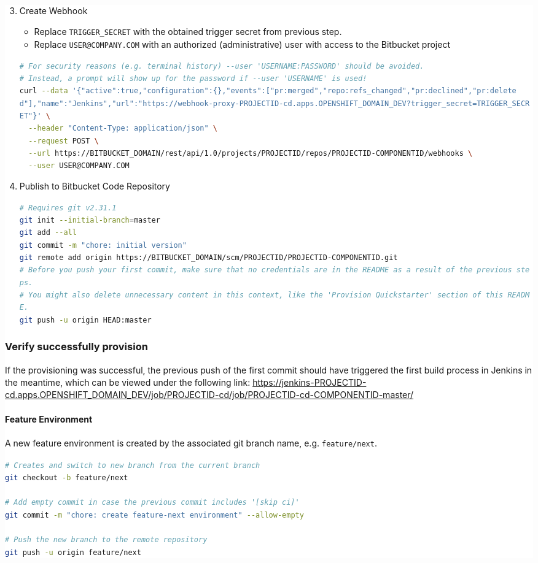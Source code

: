 3. Create Webhook

   - Replace `TRIGGER_SECRET` with the obtained trigger secret from previous step.
   - Replace `USER@COMPANY.COM` with an authorized (administrative) user with access to the Bitbucket project

   ```sh
   # For security reasons (e.g. terminal history) --user 'USERNAME:PASSWORD' should be avoided.
   # Instead, a prompt will show up for the password if --user 'USERNAME' is used!
   curl --data '{"active":true,"configuration":{},"events":["pr:merged","repo:refs_changed","pr:declined","pr:deleted"],"name":"Jenkins","url":"https://webhook-proxy-PROJECTID-cd.apps.OPENSHIFT_DOMAIN_DEV?trigger_secret=TRIGGER_SECRET"}' \
     --header "Content-Type: application/json" \
     --request POST \
     --url https://BITBUCKET_DOMAIN/rest/api/1.0/projects/PROJECTID/repos/PROJECTID-COMPONENTID/webhooks \
     --user USER@COMPANY.COM
   ```

4. Publish to Bitbucket Code Repository

   ```sh
   # Requires git v2.31.1
   git init --initial-branch=master
   git add --all
   git commit -m "chore: initial version"
   git remote add origin https://BITBUCKET_DOMAIN/scm/PROJECTID/PROJECTID-COMPONENTID.git
   # Before you push your first commit, make sure that no credentials are in the README as a result of the previous steps.
   # You might also delete unnecessary content in this context, like the 'Provision Quickstarter' section of this README.
   git push -u origin HEAD:master
   ```

### Verify successfully provision

If the provisioning was successful, the previous push of the first commit should have triggered the first build process in Jenkins in the meantime, which can be viewed under the following link: <https://jenkins-PROJECTID-cd.apps.OPENSHIFT_DOMAIN_DEV/job/PROJECTID-cd/job/PROJECTID-cd-COMPONENTID-master/>

#### Feature Environment

A new feature environment is created by the associated git branch name, e.g. `feature/next`.

```sh
# Creates and switch to new branch from the current branch
git checkout -b feature/next

# Add empty commit in case the previous commit includes '[skip ci]'
git commit -m "chore: create feature-next environment" --allow-empty

# Push the new branch to the remote repository
git push -u origin feature/next
```
